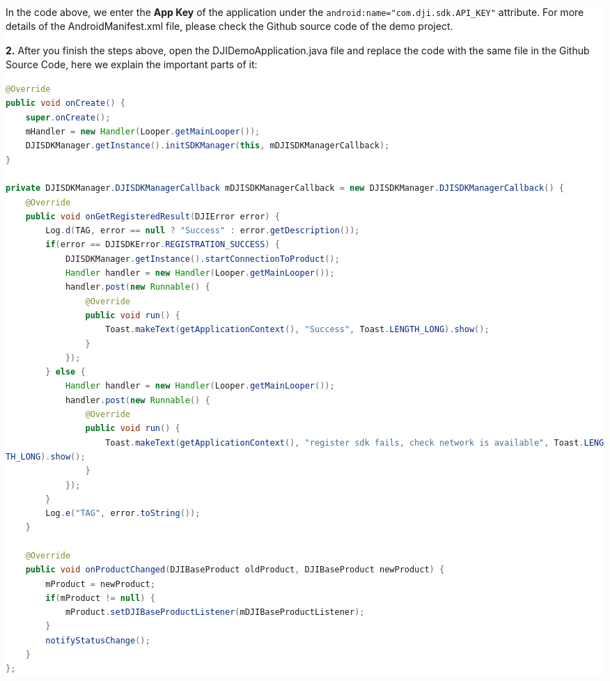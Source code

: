 In the code above, we enter the **App Key** of the application under the `android:name="com.dji.sdk.API_KEY"` attribute. For more details of the AndroidManifest.xml file, please check the Github source code of the demo project.

**2.** After you finish the steps above, open the DJIDemoApplication.java file and replace the code with the same file in the Github Source Code, here we explain the important parts of it:

~~~java
@Override
public void onCreate() {
    super.onCreate();
    mHandler = new Handler(Looper.getMainLooper());
    DJISDKManager.getInstance().initSDKManager(this, mDJISDKManagerCallback);
}
    
private DJISDKManager.DJISDKManagerCallback mDJISDKManagerCallback = new DJISDKManager.DJISDKManagerCallback() {
    @Override
    public void onGetRegisteredResult(DJIError error) {
        Log.d(TAG, error == null ? "Success" : error.getDescription());
        if(error == DJISDKError.REGISTRATION_SUCCESS) {
            DJISDKManager.getInstance().startConnectionToProduct();
            Handler handler = new Handler(Looper.getMainLooper());
            handler.post(new Runnable() {
                @Override
                public void run() {
                    Toast.makeText(getApplicationContext(), "Success", Toast.LENGTH_LONG).show();
                }
            });
        } else {
            Handler handler = new Handler(Looper.getMainLooper());
            handler.post(new Runnable() {
                @Override
                public void run() {
                    Toast.makeText(getApplicationContext(), "register sdk fails, check network is available", Toast.LENGTH_LONG).show();
                }
            });
        }
        Log.e("TAG", error.toString());
    }

    @Override
    public void onProductChanged(DJIBaseProduct oldProduct, DJIBaseProduct newProduct) {
        mProduct = newProduct;
        if(mProduct != null) {
            mProduct.setDJIBaseProductListener(mDJIBaseProductListener);
        }
        notifyStatusChange();
    }
};
~~~
